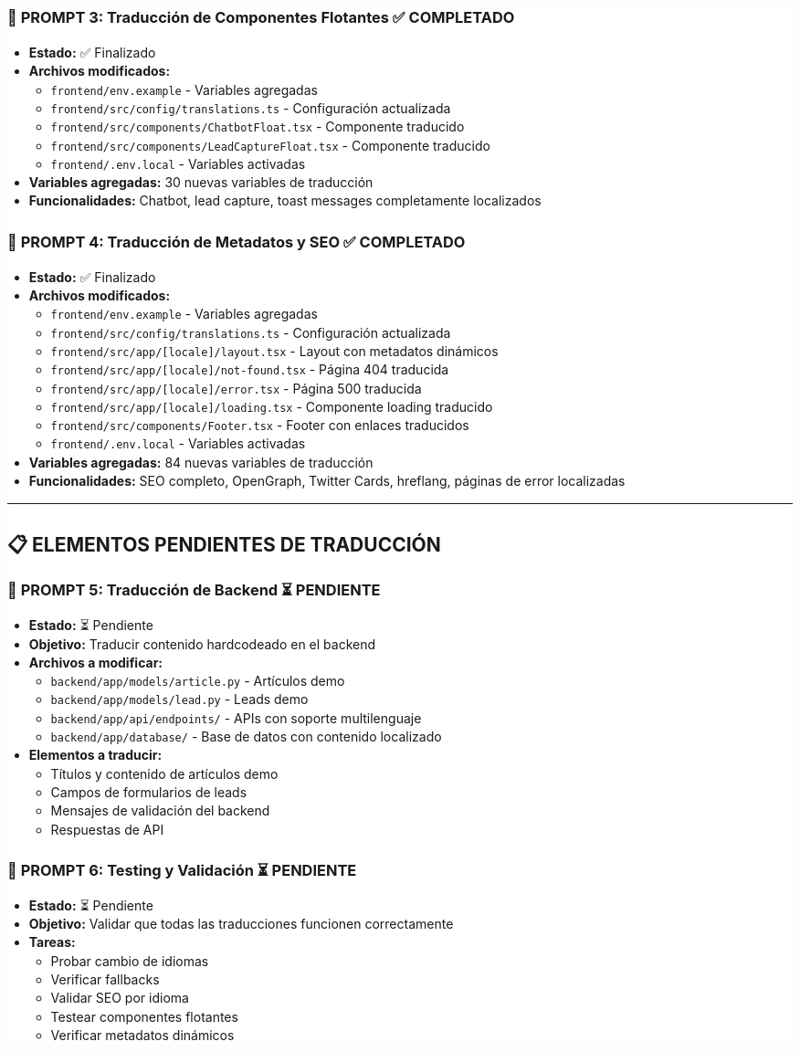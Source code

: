 ### 🎯 **PROMPT 3: Traducción de Componentes Flotantes** ✅ **COMPLETADO**
- **Estado:** ✅ Finalizado
- **Archivos modificados:**
  - `frontend/env.example` - Variables agregadas
  - `frontend/src/config/translations.ts` - Configuración actualizada
  - `frontend/src/components/ChatbotFloat.tsx` - Componente traducido
  - `frontend/src/components/LeadCaptureFloat.tsx` - Componente traducido
  - `frontend/.env.local` - Variables activadas
- **Variables agregadas:** 30 nuevas variables de traducción
- **Funcionalidades:** Chatbot, lead capture, toast messages completamente localizados

### 🎯 **PROMPT 4: Traducción de Metadatos y SEO** ✅ **COMPLETADO**
- **Estado:** ✅ Finalizado
- **Archivos modificados:**
  - `frontend/env.example` - Variables agregadas
  - `frontend/src/config/translations.ts` - Configuración actualizada
  - `frontend/src/app/[locale]/layout.tsx` - Layout con metadatos dinámicos
  - `frontend/src/app/[locale]/not-found.tsx` - Página 404 traducida
  - `frontend/src/app/[locale]/error.tsx` - Página 500 traducida
  - `frontend/src/app/[locale]/loading.tsx` - Componente loading traducido
  - `frontend/src/components/Footer.tsx` - Footer con enlaces traducidos
  - `frontend/.env.local` - Variables activadas
- **Variables agregadas:** 84 nuevas variables de traducción
- **Funcionalidades:** SEO completo, OpenGraph, Twitter Cards, hreflang, páginas de error localizadas

---

## 📋 ELEMENTOS PENDIENTES DE TRADUCCIÓN

### 🔄 **PROMPT 5: Traducción de Backend** ⏳ **PENDIENTE**
- **Estado:** ⏳ Pendiente
- **Objetivo:** Traducir contenido hardcodeado en el backend
- **Archivos a modificar:**
  - `backend/app/models/article.py` - Artículos demo
  - `backend/app/models/lead.py` - Leads demo
  - `backend/app/api/endpoints/` - APIs con soporte multilenguaje
  - `backend/app/database/` - Base de datos con contenido localizado
- **Elementos a traducir:**
  - Títulos y contenido de artículos demo
  - Campos de formularios de leads
  - Mensajes de validación del backend
  - Respuestas de API

### 🔄 **PROMPT 6: Testing y Validación** ⏳ **PENDIENTE**
- **Estado:** ⏳ Pendiente
- **Objetivo:** Validar que todas las traducciones funcionen correctamente
- **Tareas:**
  - Probar cambio de idiomas
  - Verificar fallbacks
  - Validar SEO por idioma
  - Testear componentes flotantes
  - Verificar metadatos dinámicos

